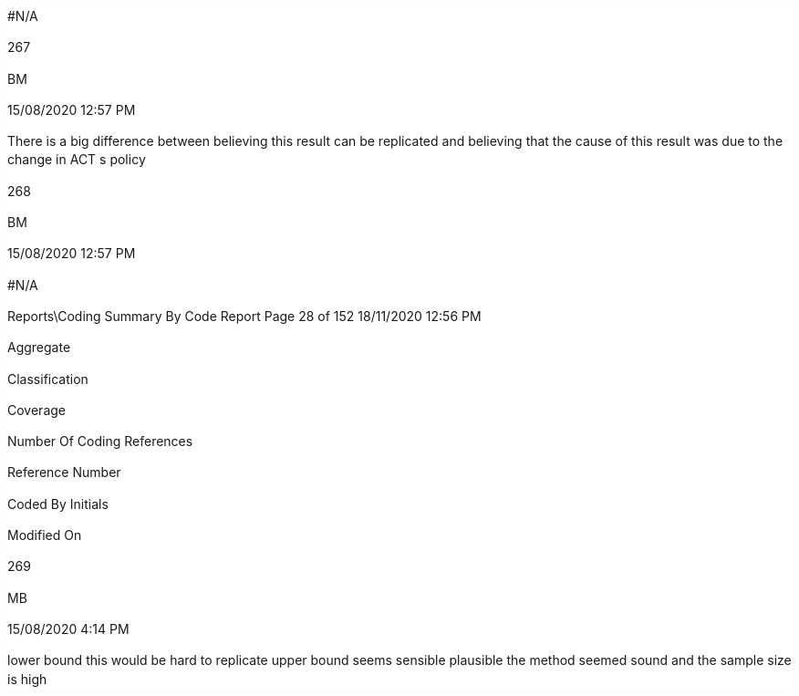 
#N/A





267

BM

15/08/2020 12:57 PM


There is a big difference between believing this result can be replicated and believing that the cause of this result was due to the change in ACT s
policy





268

BM

15/08/2020 12:57 PM


#N/A




Reports\\Coding Summary By Code Report
Page 28 of 152
18/11/2020 12:56 PM

Aggregate

Classification

Coverage

Number Of
Coding
References

Reference
Number

Coded By
Initials

Modified On



269

MB

15/08/2020 4:14 PM


lower bound   this would be hard to replicate upper bound   seems sensible plausible  the method seemed sound and the sample size is high
